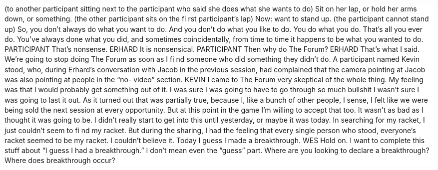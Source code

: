 (to another participant sitting next to the participant who said she does what she wants to do)
Sit on her lap, or hold her arms down, or something.
(the other participant sits on the fi rst participant’s lap)
Now: want to stand up.
(the participant cannot stand up)
So, you don’t always do what you want to do. And you don’t do what you like to do. You do what
you do. That’s all you ever do. You’ve always done what you did, and sometimes coincidentally,
from time to time it happens to be what you wanted to do.
PARTICIPANT
That’s nonsense.
ERHARD
It is nonsensical.
PARTICIPANT
Then why do The Forum?
ERHARD
That’s what I said. We’re going to stop doing The Forum as soon as I fi nd someone who did
something they didn’t do.
A participant named Kevin stood, who, during Erhard’s conversation with Jacob in the previous
session, had complained that the camera pointing at Jacob was also pointing at people in the “no-
video” section.
KEVIN
I came to The Forum very skeptical of the whole thing. My feeling was that I would probably
get something out of it. I was sure I was going to have to go through so much bullshit I wasn’t
sure I was going to last it out. As it turned out that was partially true, because I, like a bunch of
other people, I sense, I felt like we were being sold the next session at every opportunity. But at
this point in the game I’m willing to accept that too. It wasn’t as bad as I thought it was going
to be. I didn’t really start to get into this until yesterday, or maybe it was today. In searching for
my racket, I just couldn’t seem to fi nd my racket. But during the sharing, I had the feeling that
every single person who stood, everyone’s racket seemed to be my racket. I couldn’t believe it.
Today I guess I made a breakthrough.
WES
Hold on. I want to complete this stuff  about “I guess I had a breakthrough.” I don’t mean even
the “guess” part. Where are you looking to declare a breakthrough? Where does breakthrough
occur?